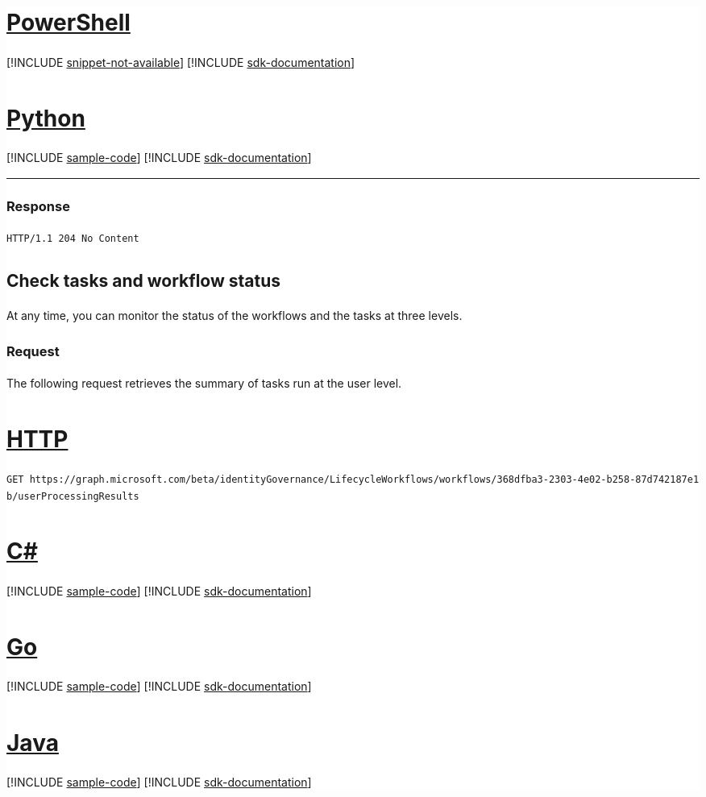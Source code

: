 # [PowerShell](#tab/powershell)
[!INCLUDE [snippet-not-available](../includes/snippets/snippet-not-available.md)]
[!INCLUDE [sdk-documentation](../includes/snippets/snippets-sdk-documentation-link.md)]

# [Python](#tab/python)
[!INCLUDE [sample-code](../includes/snippets/python/tutorial-lifecycle-workflows-leaverondemand-run-workflow-python-snippets.md)]
[!INCLUDE [sdk-documentation](../includes/snippets/snippets-sdk-documentation-link.md)]

---

### Response


```http
HTTP/1.1 204 No Content
```

## Check tasks and workflow status

At any time, you can monitor the status of the workflows and the tasks at three levels.

### Request

The following request retrieves the summary of tasks run at the user level.


# [HTTP](#tab/http)

```msgraph-interactive
GET https://graph.microsoft.com/beta/identityGovernance/LifecycleWorkflows/workflows/368dfba3-2303-4e02-b258-87d742187e1b/userProcessingResults
```

# [C#](#tab/csharp)
[!INCLUDE [sample-code](../includes/snippets/csharp/tutorial-lifecycle-workflows-leaverondemand-list-userprocessingresults-csharp-snippets.md)]
[!INCLUDE [sdk-documentation](../includes/snippets/snippets-sdk-documentation-link.md)]

# [Go](#tab/go)
[!INCLUDE [sample-code](../includes/snippets/go/tutorial-lifecycle-workflows-leaverondemand-list-userprocessingresults-go-snippets.md)]
[!INCLUDE [sdk-documentation](../includes/snippets/snippets-sdk-documentation-link.md)]

# [Java](#tab/java)
[!INCLUDE [sample-code](../includes/snippets/java/tutorial-lifecycle-workflows-leaverondemand-list-userprocessingresults-java-snippets.md)]
[!INCLUDE [sdk-documentation](../includes/snippets/snippets-sdk-documentation-link.md)]
